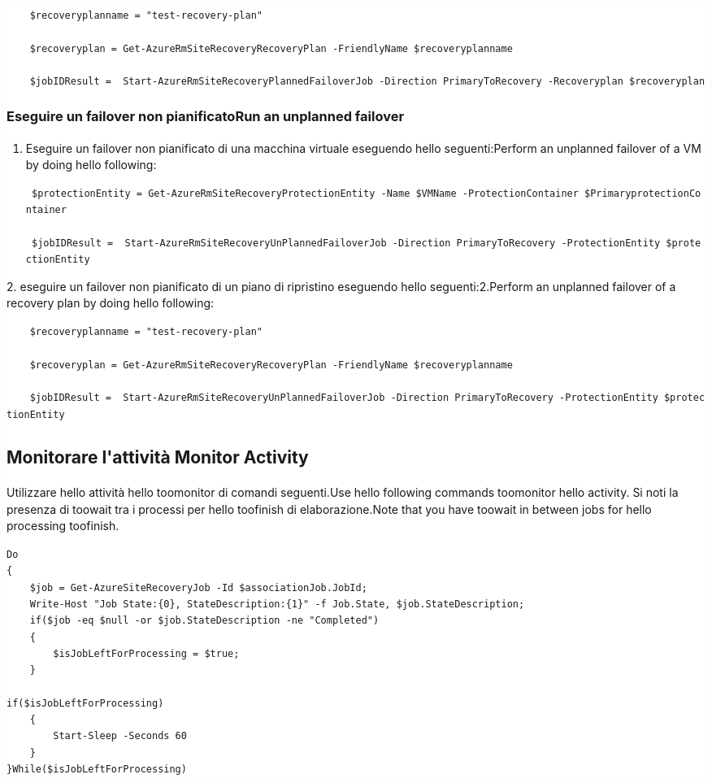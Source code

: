         $recoveryplanname = "test-recovery-plan"

        $recoveryplan = Get-AzureRmSiteRecoveryRecoveryPlan -FriendlyName $recoveryplanname

        $jobIDResult =  Start-AzureRmSiteRecoveryPlannedFailoverJob -Direction PrimaryToRecovery -Recoveryplan $recoveryplan

### <a name="run-an-unplanned-failover"></a><span data-ttu-id="a0e9f-233">Eseguire un failover non pianificato</span><span class="sxs-lookup"><span data-stu-id="a0e9f-233">Run an unplanned failover</span></span>
1. <span data-ttu-id="a0e9f-234">Eseguire un failover non pianificato di una macchina virtuale eseguendo hello seguenti:</span><span class="sxs-lookup"><span data-stu-id="a0e9f-234">Perform an unplanned failover of a VM by doing hello following:</span></span>

        $protectionEntity = Get-AzureRmSiteRecoveryProtectionEntity -Name $VMName -ProtectionContainer $PrimaryprotectionContainer

        $jobIDResult =  Start-AzureRmSiteRecoveryUnPlannedFailoverJob -Direction PrimaryToRecovery -ProtectionEntity $protectionEntity

<span data-ttu-id="a0e9f-235">2. eseguire un failover non pianificato di un piano di ripristino eseguendo hello seguenti:</span><span class="sxs-lookup"><span data-stu-id="a0e9f-235">2.Perform an unplanned failover of a recovery plan by doing hello following:</span></span>

        $recoveryplanname = "test-recovery-plan"

        $recoveryplan = Get-AzureRmSiteRecoveryRecoveryPlan -FriendlyName $recoveryplanname

        $jobIDResult =  Start-AzureRmSiteRecoveryUnPlannedFailoverJob -Direction PrimaryToRecovery -ProtectionEntity $protectionEntity

## <span data-ttu-id="a0e9f-236"><a name=monitor></a> Monitorare l'attività</span><span class="sxs-lookup"><span data-stu-id="a0e9f-236"><a name=monitor></a> Monitor Activity</span></span>
<span data-ttu-id="a0e9f-237">Utilizzare hello attività hello toomonitor di comandi seguenti.</span><span class="sxs-lookup"><span data-stu-id="a0e9f-237">Use hello following commands toomonitor hello activity.</span></span> <span data-ttu-id="a0e9f-238">Si noti la presenza di toowait tra i processi per hello toofinish di elaborazione.</span><span class="sxs-lookup"><span data-stu-id="a0e9f-238">Note that you have toowait in between jobs for hello processing toofinish.</span></span>

    Do
    {
        $job = Get-AzureSiteRecoveryJob -Id $associationJob.JobId;
        Write-Host "Job State:{0}, StateDescription:{1}" -f Job.State, $job.StateDescription;
        if($job -eq $null -or $job.StateDescription -ne "Completed")
        {
            $isJobLeftForProcessing = $true;
        }

    if($isJobLeftForProcessing)
        {
            Start-Sleep -Seconds 60
        }
    }While($isJobLeftForProcessing)
